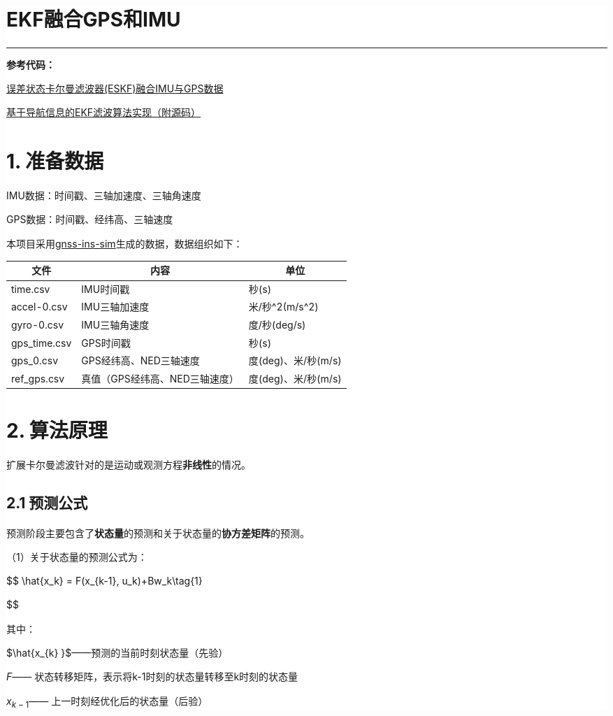 # EKF融合GPS和IMU
---

**参考代码：**

[误差状态卡尔曼滤波器(ESKF)融合IMU与GPS数据](https://github.com/zm0612/eskf-gps-imu-fusion)

[基于导航信息的EKF滤波算法实现（附源码）](https://blog.csdn.net/qq_38650944/article/details/123594568?spm=1001.2014.3001.5502)

# 1. 准备数据

IMU数据：时间戳、三轴加速度、三轴角速度

GPS数据：时间戳、经纬高、三轴速度

本项目采用[gnss-ins-sim](https://github.com/Aceinna/gnss-ins-sim)生成的数据，数据组织如下：

| 文件 | 内容 | 单位 |
| --- | --- | --- |
| time.csv | IMU时间戳 | 秒(s) |
| accel-0.csv | IMU三轴加速度 | 米/秒^2(m/s^2) |
| gyro-0.csv | IMU三轴角速度 | 度/秒(deg/s) |
| gps_time.csv | GPS时间戳 | 秒(s) |
| gps_0.csv | GPS经纬高、NED三轴速度 | 度(deg)、米/秒(m/s) |
| ref_gps.csv | 真值（GPS经纬高、NED三轴速度） | 度(deg)、米/秒(m/s) |

# 2. 算法原理

扩展卡尔曼滤波针对的是运动或观测方程**非线性**的情况。

## 2.1 预测公式

预测阶段主要包含了**状态量**的预测和关于状态量的**协方差矩阵**的预测。

（1）关于状态量的预测公式为：

$$
\hat{x_k} = F(x_{k-1}, u_k)+Bw_k\tag{1}

$$

其中：

$\hat{x_{k} }$——预测的当前时刻状态量（先验）

$F$—— 状态转移矩阵，表示将k-1时刻的状态量转移至k时刻的状态量

$x_{k-1}$—— 上一时刻经优化后的状态量（后验）
